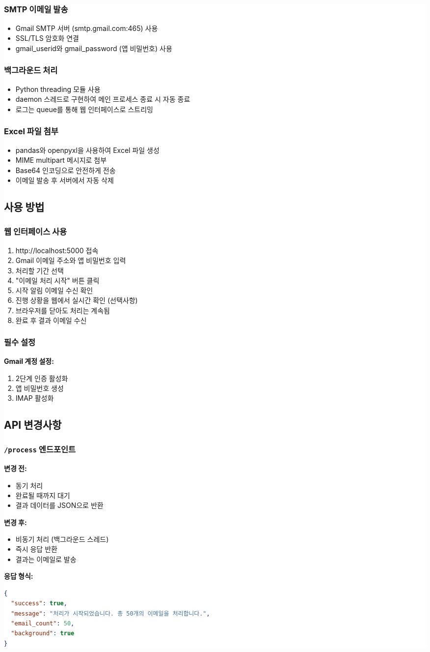 ### SMTP 이메일 발송
- Gmail SMTP 서버 (smtp.gmail.com:465) 사용
- SSL/TLS 암호화 연결
- gmail_userid와 gmail_password (앱 비밀번호) 사용

### 백그라운드 처리
- Python threading 모듈 사용
- daemon 스레드로 구현하여 메인 프로세스 종료 시 자동 종료
- 로그는 queue를 통해 웹 인터페이스로 스트리밍

### Excel 파일 첨부
- pandas와 openpyxl을 사용하여 Excel 파일 생성
- MIME multipart 메시지로 첨부
- Base64 인코딩으로 안전하게 전송
- 이메일 발송 후 서버에서 자동 삭제

## 사용 방법

### 웹 인터페이스 사용
1. http://localhost:5000 접속
2. Gmail 이메일 주소와 앱 비밀번호 입력
3. 처리할 기간 선택
4. "이메일 처리 시작" 버튼 클릭
5. 시작 알림 이메일 수신 확인
6. 진행 상황을 웹에서 실시간 확인 (선택사항)
7. 브라우저를 닫아도 처리는 계속됨
8. 완료 후 결과 이메일 수신

### 필수 설정
**Gmail 계정 설정:**
1. 2단계 인증 활성화
2. 앱 비밀번호 생성
3. IMAP 활성화

## API 변경사항

### `/process` 엔드포인트
**변경 전:**
- 동기 처리
- 완료될 때까지 대기
- 결과 데이터를 JSON으로 반환

**변경 후:**
- 비동기 처리 (백그라운드 스레드)
- 즉시 응답 반환
- 결과는 이메일로 발송

**응답 형식:**
```json
{
  "success": true,
  "message": "처리가 시작되었습니다. 총 50개의 이메일을 처리합니다.",
  "email_count": 50,
  "background": true
}
```
